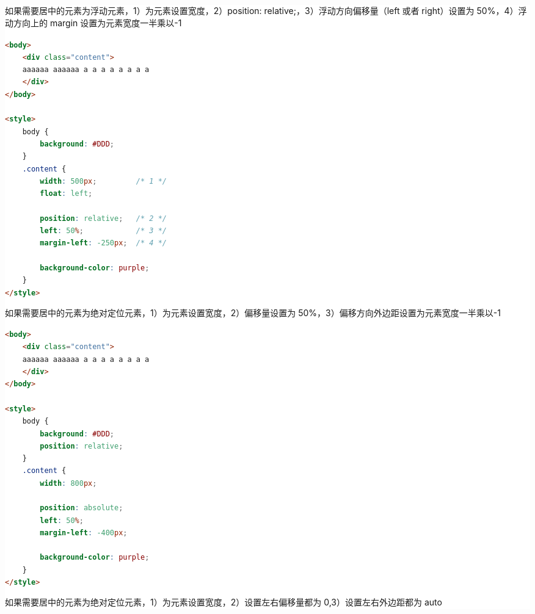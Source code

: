 如果需要居中的元素为浮动元素，1）为元素设置宽度，2）position: relative;，3）浮动方向偏移量（left 或者 right）设置为 50%，4）浮动方向上的 margin 设置为元素宽度一半乘以-1

```html
<body>
    <div class="content">
    aaaaaa aaaaaa a a a a a a a a
    </div>
</body>

<style>
    body {
        background: #DDD;
    }
    .content {
        width: 500px;         /* 1 */
        float: left;

        position: relative;   /* 2 */
        left: 50%;            /* 3 */
        margin-left: -250px;  /* 4 */

        background-color: purple;
    }
</style>
```

如果需要居中的元素为绝对定位元素，1）为元素设置宽度，2）偏移量设置为 50%，3）偏移方向外边距设置为元素宽度一半乘以-1

```html
<body>
    <div class="content">
    aaaaaa aaaaaa a a a a a a a a
    </div>
</body>

<style>
    body {
        background: #DDD;
        position: relative;
    }
    .content {
        width: 800px;

        position: absolute;
        left: 50%;
        margin-left: -400px;

        background-color: purple;
    }
</style>
```

如果需要居中的元素为绝对定位元素，1）为元素设置宽度，2）设置左右偏移量都为 0,3）设置左右外边距都为 auto
